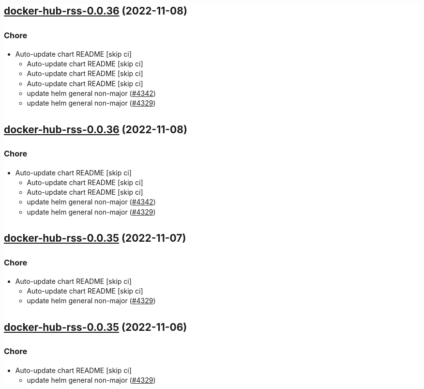 


## [docker-hub-rss-0.0.36](https://github.com/truecharts/charts/compare/docker-hub-rss-0.0.34...docker-hub-rss-0.0.36) (2022-11-08)

### Chore

- Auto-update chart README [skip ci]
  - Auto-update chart README [skip ci]
  - Auto-update chart README [skip ci]
  - Auto-update chart README [skip ci]
  - update helm general non-major ([#4342](https://github.com/truecharts/charts/issues/4342))
  - update helm general non-major ([#4329](https://github.com/truecharts/charts/issues/4329))




## [docker-hub-rss-0.0.36](https://github.com/truecharts/charts/compare/docker-hub-rss-0.0.34...docker-hub-rss-0.0.36) (2022-11-08)

### Chore

- Auto-update chart README [skip ci]
  - Auto-update chart README [skip ci]
  - Auto-update chart README [skip ci]
  - update helm general non-major ([#4342](https://github.com/truecharts/charts/issues/4342))
  - update helm general non-major ([#4329](https://github.com/truecharts/charts/issues/4329))




## [docker-hub-rss-0.0.35](https://github.com/truecharts/charts/compare/docker-hub-rss-0.0.34...docker-hub-rss-0.0.35) (2022-11-07)

### Chore

- Auto-update chart README [skip ci]
  - Auto-update chart README [skip ci]
  - update helm general non-major ([#4329](https://github.com/truecharts/charts/issues/4329))




## [docker-hub-rss-0.0.35](https://github.com/truecharts/charts/compare/docker-hub-rss-0.0.34...docker-hub-rss-0.0.35) (2022-11-06)

### Chore

- Auto-update chart README [skip ci]
  - update helm general non-major ([#4329](https://github.com/truecharts/charts/issues/4329))
